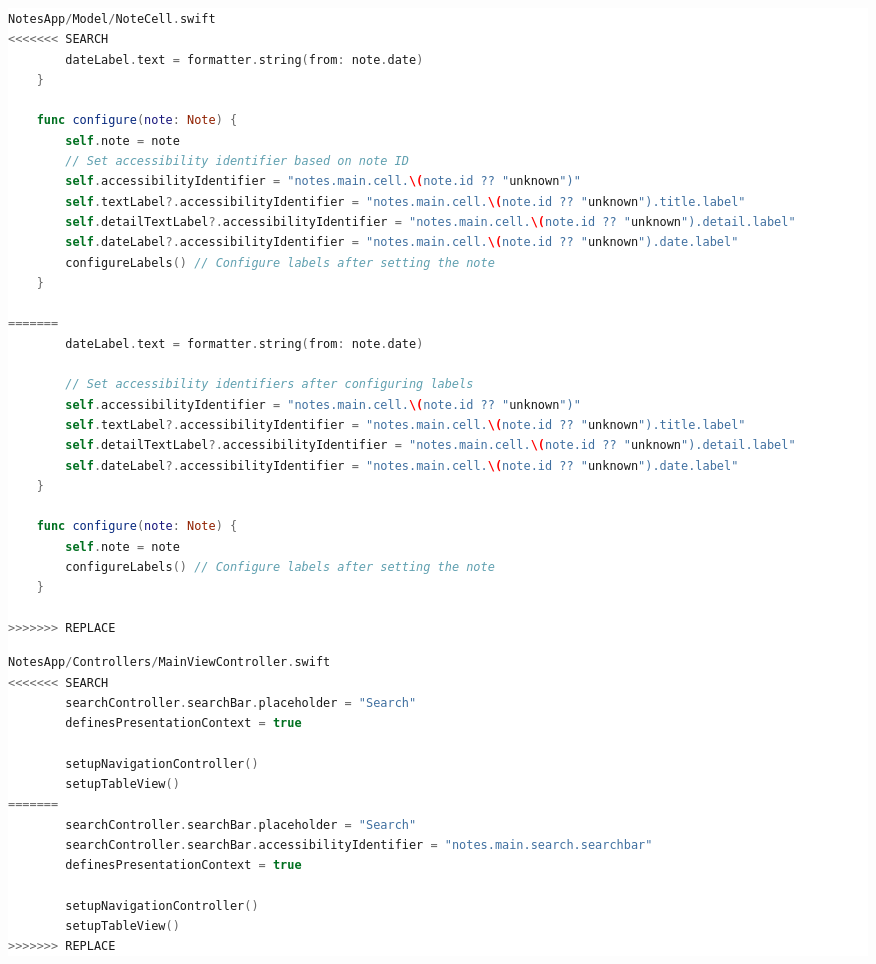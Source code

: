 ```swift
NotesApp/Model/NoteCell.swift
<<<<<<< SEARCH
        dateLabel.text = formatter.string(from: note.date)
    }
    
    func configure(note: Note) {
        self.note = note
        // Set accessibility identifier based on note ID
        self.accessibilityIdentifier = "notes.main.cell.\(note.id ?? "unknown")"
        self.textLabel?.accessibilityIdentifier = "notes.main.cell.\(note.id ?? "unknown").title.label"
        self.detailTextLabel?.accessibilityIdentifier = "notes.main.cell.\(note.id ?? "unknown").detail.label"
        self.dateLabel?.accessibilityIdentifier = "notes.main.cell.\(note.id ?? "unknown").date.label"
        configureLabels() // Configure labels after setting the note
    }
    
=======
        dateLabel.text = formatter.string(from: note.date)

        // Set accessibility identifiers after configuring labels
        self.accessibilityIdentifier = "notes.main.cell.\(note.id ?? "unknown")"
        self.textLabel?.accessibilityIdentifier = "notes.main.cell.\(note.id ?? "unknown").title.label"
        self.detailTextLabel?.accessibilityIdentifier = "notes.main.cell.\(note.id ?? "unknown").detail.label"
        self.dateLabel?.accessibilityIdentifier = "notes.main.cell.\(note.id ?? "unknown").date.label"
    }

    func configure(note: Note) {
        self.note = note
        configureLabels() // Configure labels after setting the note
    }

>>>>>>> REPLACE
```

```swift
NotesApp/Controllers/MainViewController.swift
<<<<<<< SEARCH
        searchController.searchBar.placeholder = "Search"
        definesPresentationContext = true
        
        setupNavigationController()
        setupTableView()
=======
        searchController.searchBar.placeholder = "Search"
        searchController.searchBar.accessibilityIdentifier = "notes.main.search.searchbar"
        definesPresentationContext = true

        setupNavigationController()
        setupTableView()
>>>>>>> REPLACE
```
